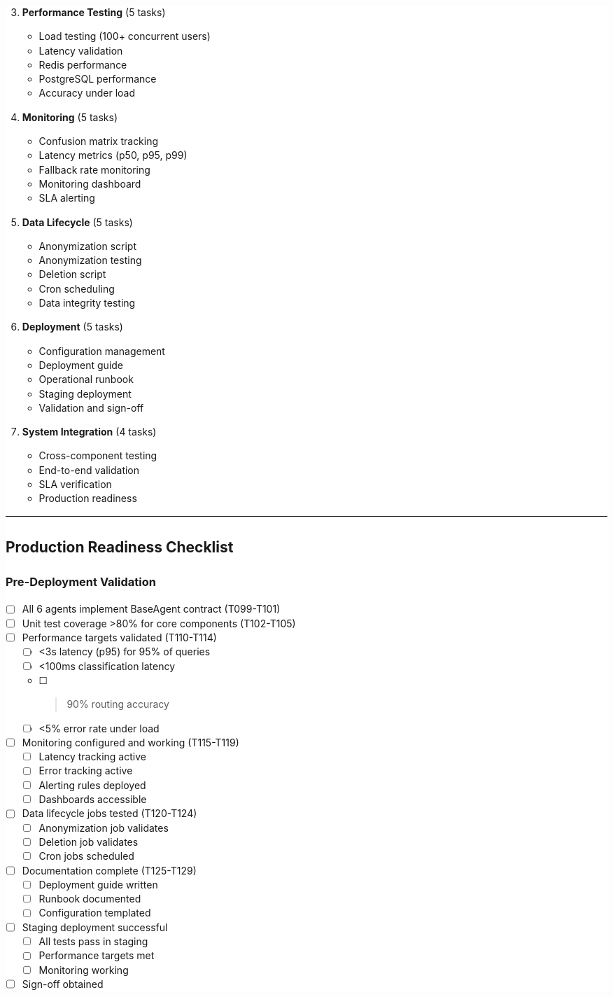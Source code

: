 3. **Performance Testing** (5 tasks)
   - Load testing (100+ concurrent users)
   - Latency validation
   - Redis performance
   - PostgreSQL performance
   - Accuracy under load

4. **Monitoring** (5 tasks)
   - Confusion matrix tracking
   - Latency metrics (p50, p95, p99)
   - Fallback rate monitoring
   - Monitoring dashboard
   - SLA alerting

5. **Data Lifecycle** (5 tasks)
   - Anonymization script
   - Anonymization testing
   - Deletion script
   - Cron scheduling
   - Data integrity testing

6. **Deployment** (5 tasks)
   - Configuration management
   - Deployment guide
   - Operational runbook
   - Staging deployment
   - Validation and sign-off

7. **System Integration** (4 tasks)
   - Cross-component testing
   - End-to-end validation
   - SLA verification
   - Production readiness

---

## Production Readiness Checklist

### Pre-Deployment Validation

- [ ] All 6 agents implement BaseAgent contract (T099-T101)
- [ ] Unit test coverage >80% for core components (T102-T105)
- [ ] Performance targets validated (T110-T114)
  - [ ] <3s latency (p95) for 95% of queries
  - [ ] <100ms classification latency
  - [ ] >90% routing accuracy
  - [ ] <5% error rate under load
- [ ] Monitoring configured and working (T115-T119)
  - [ ] Latency tracking active
  - [ ] Error tracking active
  - [ ] Alerting rules deployed
  - [ ] Dashboards accessible
- [ ] Data lifecycle jobs tested (T120-T124)
  - [ ] Anonymization job validates
  - [ ] Deletion job validates
  - [ ] Cron jobs scheduled
- [ ] Documentation complete (T125-T129)
  - [ ] Deployment guide written
  - [ ] Runbook documented
  - [ ] Configuration templated
- [ ] Staging deployment successful
  - [ ] All tests pass in staging
  - [ ] Performance targets met
  - [ ] Monitoring working
- [ ] Sign-off obtained